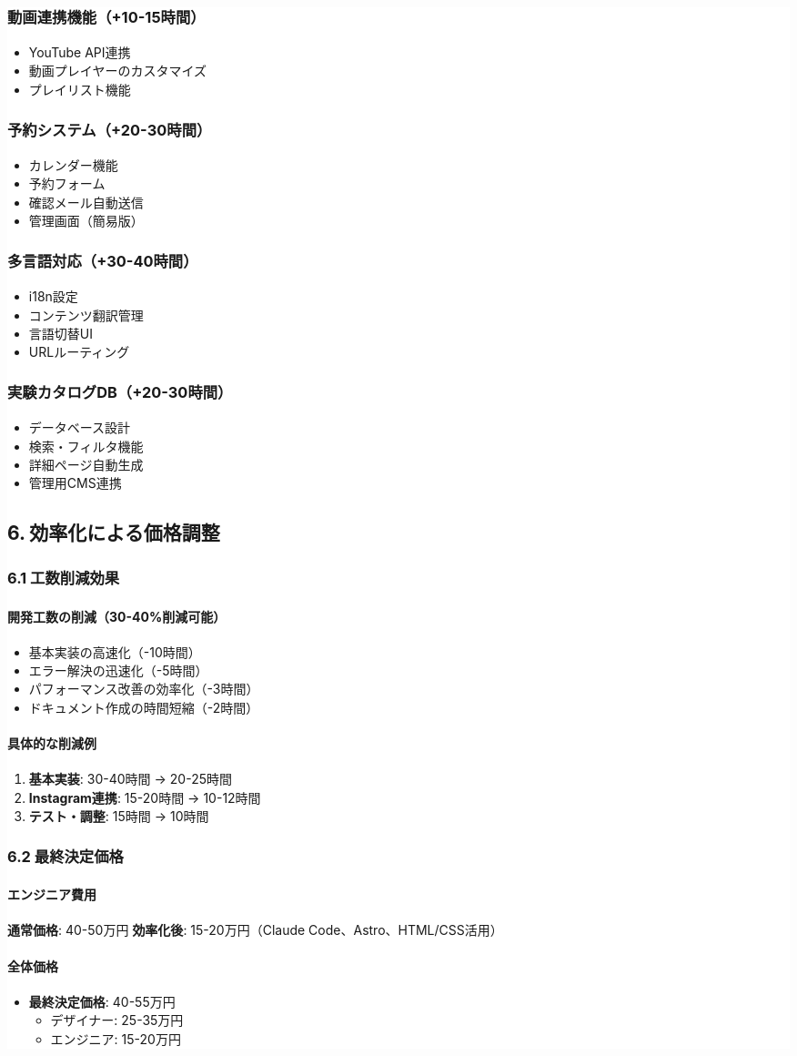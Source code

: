 ### 動画連携機能（+10-15時間）
- YouTube API連携
- 動画プレイヤーのカスタマイズ
- プレイリスト機能

### 予約システム（+20-30時間）
- カレンダー機能
- 予約フォーム
- 確認メール自動送信
- 管理画面（簡易版）

### 多言語対応（+30-40時間）
- i18n設定
- コンテンツ翻訳管理
- 言語切替UI
- URLルーティング

### 実験カタログDB（+20-30時間）
- データベース設計
- 検索・フィルタ機能
- 詳細ページ自動生成
- 管理用CMS連携

## 6. 効率化による価格調整

### 6.1 工数削減効果

#### 開発工数の削減（30-40%削減可能）
- 基本実装の高速化（-10時間）
- エラー解決の迅速化（-5時間）
- パフォーマンス改善の効率化（-3時間）
- ドキュメント作成の時間短縮（-2時間）

#### 具体的な削減例
1. **基本実装**: 30-40時間 → 20-25時間
2. **Instagram連携**: 15-20時間 → 10-12時間
3. **テスト・調整**: 15時間 → 10時間

### 6.2 最終決定価格

#### エンジニア費用
**通常価格**: 40-50万円
**効率化後**: 15-20万円（Claude Code、Astro、HTML/CSS活用）

#### 全体価格
- **最終決定価格**: 40-55万円
  - デザイナー: 25-35万円
  - エンジニア: 15-20万円
